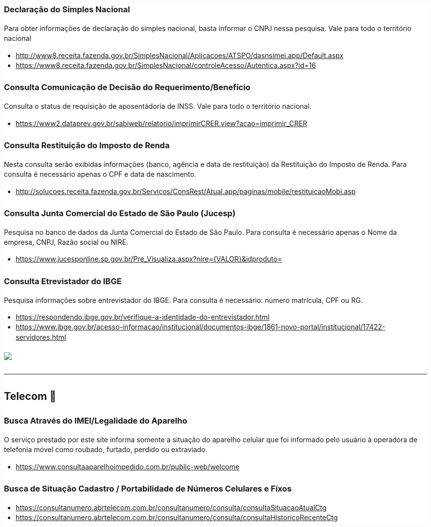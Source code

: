 ### Declaração do Simples Nacional
Para obter informações de declaração do simples nacional, basta informar o CNPJ nessa pesquisa. Vale para todo o território nacional
- http://www8.receita.fazenda.gov.br/SimplesNacional/Aplicacoes/ATSPO/dasnsimei.app/Default.aspx
- https://www8.receita.fazenda.gov.br/SimplesNacional/controleAcesso/Autentica.aspx?id=16

### Consulta Comunicação de Decisão do Requerimento/Benefício
Consulta o status de requisição de aposentádoria de INSS. Vale para todo o território nacional.
- https://www2.dataprev.gov.br/sabiweb/relatorio/imprimirCRER.view?acao=imprimir_CRER

### Consulta Restituição do Imposto de Renda
Nesta consulta serão exibidas informações (banco, agência e data de restituição) da Restituição do Imposto de Renda. Para consulta é necessário apenas o CPF e data de nascimento.
- http://solucoes.receita.fazenda.gov.br/Servicos/ConsRest/Atual.app/paginas/mobile/restituicaoMobi.asp


### Consulta Junta Comercial do Estado de São Paulo (Jucesp)
Pesquisa no banco de dados da Junta Comercial do Estado de São Paulo.
Para consulta é necessário apenas o Nome da empresa, CNPJ, Razão social ou NIRE.

- https://www.jucesponline.sp.gov.br/Pre_Visualiza.aspx?nire={VALOR}&idproduto=


### Consulta Etrevistador do IBGE
Pesquisa informações sobre entrevistador do IBGE. Para consulta é necessário: número matrícula, CPF ou RG.

- https://respondendo.ibge.gov.br/verifique-a-identidade-do-entrevistador.html
- https://www.ibge.gov.br/acesso-informacao/institucional/documentos-ibge/1861-novo-portal/institucional/17422-servidores.html

##### [![](https://img.shields.io/badge/Voltar-Sum%C3%A1rio-blue?style=plastic&logo=Acclaim)](#sumário)

---
## Telecom 📡 <a name="telecom"></a>

### Busca Através do IMEI/Legalidade do Aparelho
O serviço prestado por este site informa somente a situação do aparelho celular que foi informado pelo usuário à operadora de telefonia móvel como roubado, furtado, perdido ou extraviado.
- https://www.consultaaparelhoimpedido.com.br/public-web/welcome


### Busca de Situação Cadastro / Portabilidade de Números Celulares e Fixos
- https://consultanumero.abrtelecom.com.br/consultanumero/consulta/consultaSituacaoAtualCtg
- https://consultanumero.abrtelecom.com.br/consultanumero/consulta/consultaHistoricoRecenteCtg
